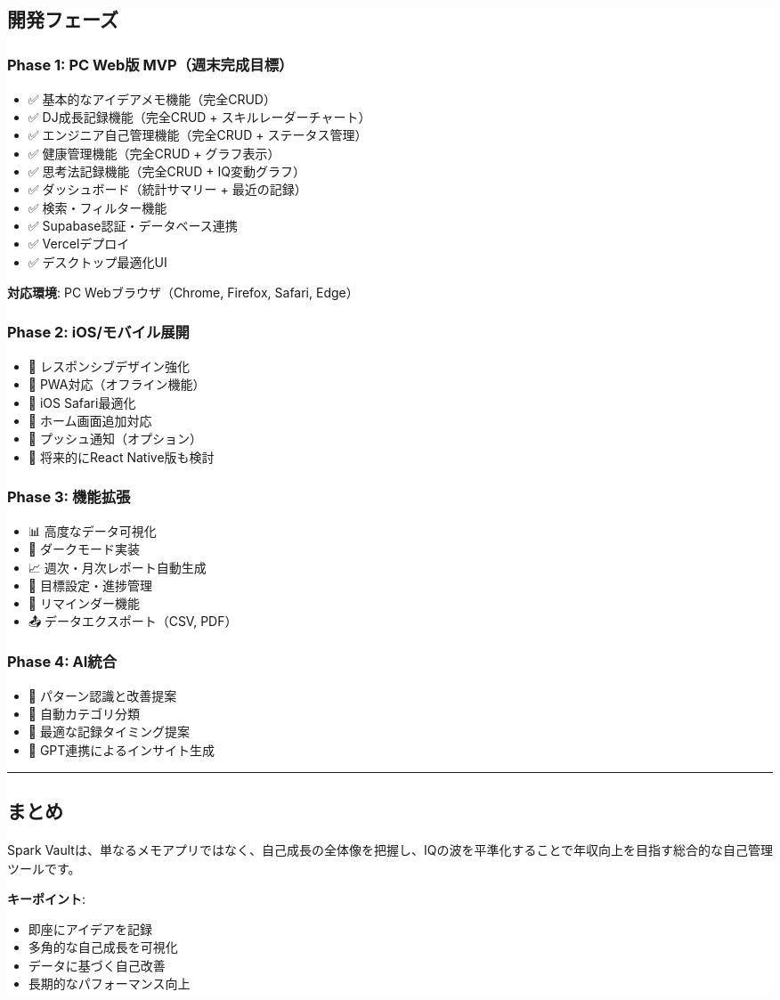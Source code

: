 
## 開発フェーズ

### Phase 1: PC Web版 MVP（週末完成目標）
- ✅ 基本的なアイデアメモ機能（完全CRUD）
- ✅ DJ成長記録機能（完全CRUD + スキルレーダーチャート）
- ✅ エンジニア自己管理機能（完全CRUD + ステータス管理）
- ✅ 健康管理機能（完全CRUD + グラフ表示）
- ✅ 思考法記録機能（完全CRUD + IQ変動グラフ）
- ✅ ダッシュボード（統計サマリー + 最近の記録）
- ✅ 検索・フィルター機能
- ✅ Supabase認証・データベース連携
- ✅ Vercelデプロイ
- ✅ デスクトップ最適化UI

**対応環境**: PC Webブラウザ（Chrome, Firefox, Safari, Edge）

### Phase 2: iOS/モバイル展開
- 📱 レスポンシブデザイン強化
- 📱 PWA対応（オフライン機能）
- 📱 iOS Safari最適化
- 📱 ホーム画面追加対応
- 📱 プッシュ通知（オプション）
- 📱 将来的にReact Native版も検討

### Phase 3: 機能拡張
- 📊 高度なデータ可視化
- 🌙 ダークモード実装
- 📈 週次・月次レポート自動生成
- 🎯 目標設定・進捗管理
- 🔔 リマインダー機能
- 📤 データエクスポート（CSV, PDF）

### Phase 4: AI統合
- 🤖 パターン認識と改善提案
- 🤖 自動カテゴリ分類
- 🤖 最適な記録タイミング提案
- 🤖 GPT連携によるインサイト生成

---

## まとめ

Spark Vaultは、単なるメモアプリではなく、自己成長の全体像を把握し、IQの波を平準化することで年収向上を目指す総合的な自己管理ツールです。

**キーポイント**:
- 即座にアイデアを記録
- 多角的な自己成長を可視化
- データに基づく自己改善
- 長期的なパフォーマンス向上
